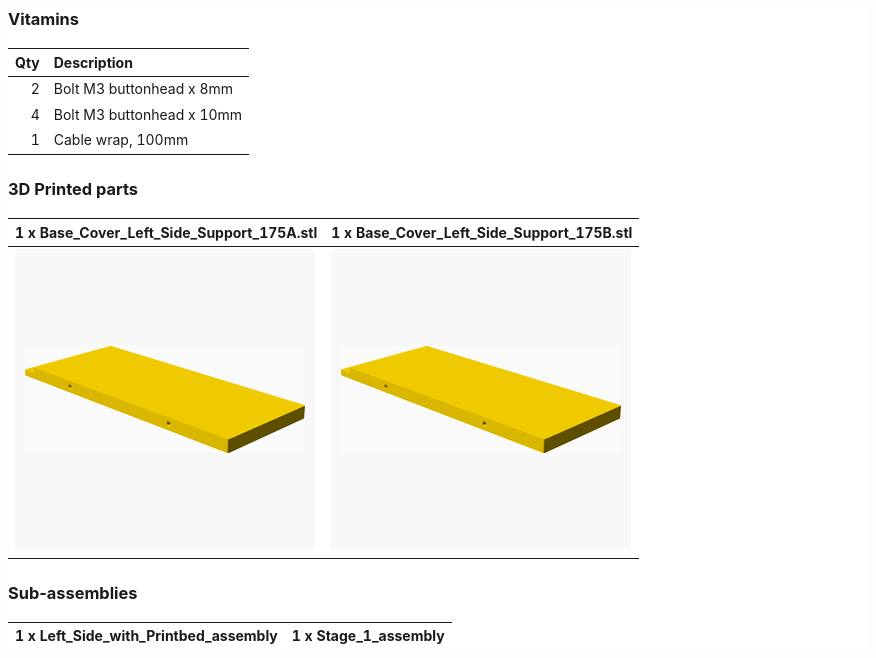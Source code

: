 ### Vitamins

| Qty | Description |
|----:|:------------|
|   2 | Bolt M3 buttonhead x  8mm |
|   4 | Bolt M3 buttonhead x 10mm |
|   1 | Cable wrap, 100mm |

### 3D Printed parts

| 1 x Base_Cover_Left_Side_Support_175A.stl | 1 x Base_Cover_Left_Side_Support_175B.stl |
|----------|----------|
| ![Base_Cover_Left_Side_Support_175A.stl](stls/Base_Cover_Left_Side_Support_175A.png) | ![Base_Cover_Left_Side_Support_175B.stl](stls/Base_Cover_Left_Side_Support_175B.png) |

### Sub-assemblies

| 1 x Left_Side_with_Printbed_assembly | 1 x Stage_1_assembly |
|----------|----------|